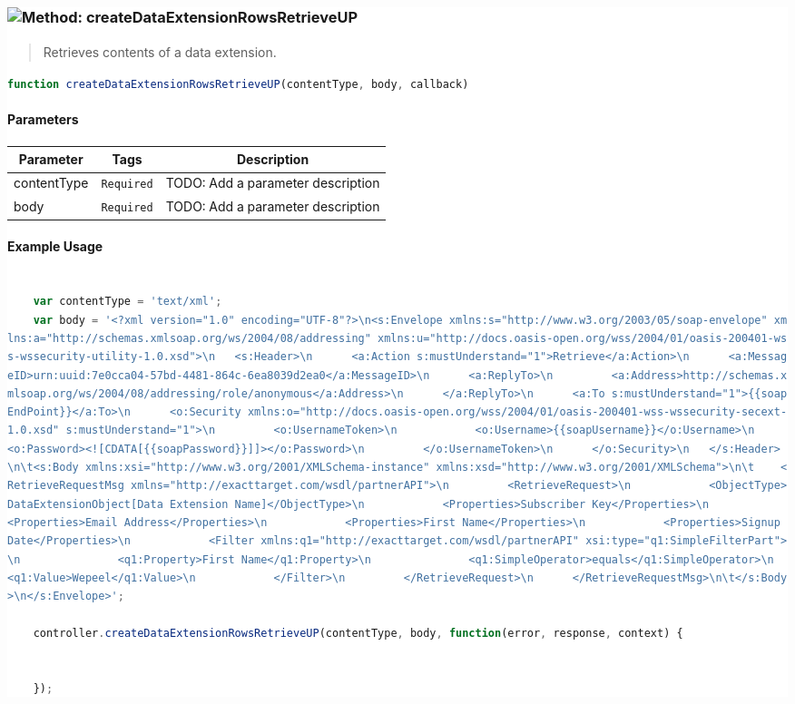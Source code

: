 

### <a name="create_data_extension_rows_retrieve_up"></a>![Method: ](https://apidocs.io/img/method.png ".SFMCSOAPDataExtensionsController.createDataExtensionRowsRetrieveUP") createDataExtensionRowsRetrieveUP

> Retrieves contents of a data extension.


```javascript
function createDataExtensionRowsRetrieveUP(contentType, body, callback)
```
#### Parameters

| Parameter | Tags | Description |
|-----------|------|-------------|
| contentType |  ``` Required ```  | TODO: Add a parameter description |
| body |  ``` Required ```  | TODO: Add a parameter description |



#### Example Usage

```javascript

    var contentType = 'text/xml';
    var body = '<?xml version="1.0" encoding="UTF-8"?>\n<s:Envelope xmlns:s="http://www.w3.org/2003/05/soap-envelope" xmlns:a="http://schemas.xmlsoap.org/ws/2004/08/addressing" xmlns:u="http://docs.oasis-open.org/wss/2004/01/oasis-200401-wss-wssecurity-utility-1.0.xsd">\n   <s:Header>\n      <a:Action s:mustUnderstand="1">Retrieve</a:Action>\n      <a:MessageID>urn:uuid:7e0cca04-57bd-4481-864c-6ea8039d2ea0</a:MessageID>\n      <a:ReplyTo>\n         <a:Address>http://schemas.xmlsoap.org/ws/2004/08/addressing/role/anonymous</a:Address>\n      </a:ReplyTo>\n      <a:To s:mustUnderstand="1">{{soapEndPoint}}</a:To>\n      <o:Security xmlns:o="http://docs.oasis-open.org/wss/2004/01/oasis-200401-wss-wssecurity-secext-1.0.xsd" s:mustUnderstand="1">\n         <o:UsernameToken>\n            <o:Username>{{soapUsername}}</o:Username>\n            <o:Password><![CDATA[{{soapPassword}}]]></o:Password>\n         </o:UsernameToken>\n      </o:Security>\n   </s:Header>\n\t<s:Body xmlns:xsi="http://www.w3.org/2001/XMLSchema-instance" xmlns:xsd="http://www.w3.org/2001/XMLSchema">\n\t    <RetrieveRequestMsg xmlns="http://exacttarget.com/wsdl/partnerAPI">\n         <RetrieveRequest>\n            <ObjectType>DataExtensionObject[Data Extension Name]</ObjectType>\n            <Properties>Subscriber Key</Properties>\n            <Properties>Email Address</Properties>\n            <Properties>First Name</Properties>\n            <Properties>Signup Date</Properties>\n            <Filter xmlns:q1="http://exacttarget.com/wsdl/partnerAPI" xsi:type="q1:SimpleFilterPart">\n               <q1:Property>First Name</q1:Property>\n               <q1:SimpleOperator>equals</q1:SimpleOperator>\n               <q1:Value>Wepeel</q1:Value>\n            </Filter>\n         </RetrieveRequest>\n      </RetrieveRequestMsg>\n\t</s:Body>\n</s:Envelope>';

    controller.createDataExtensionRowsRetrieveUP(contentType, body, function(error, response, context) {

    
    });
```
